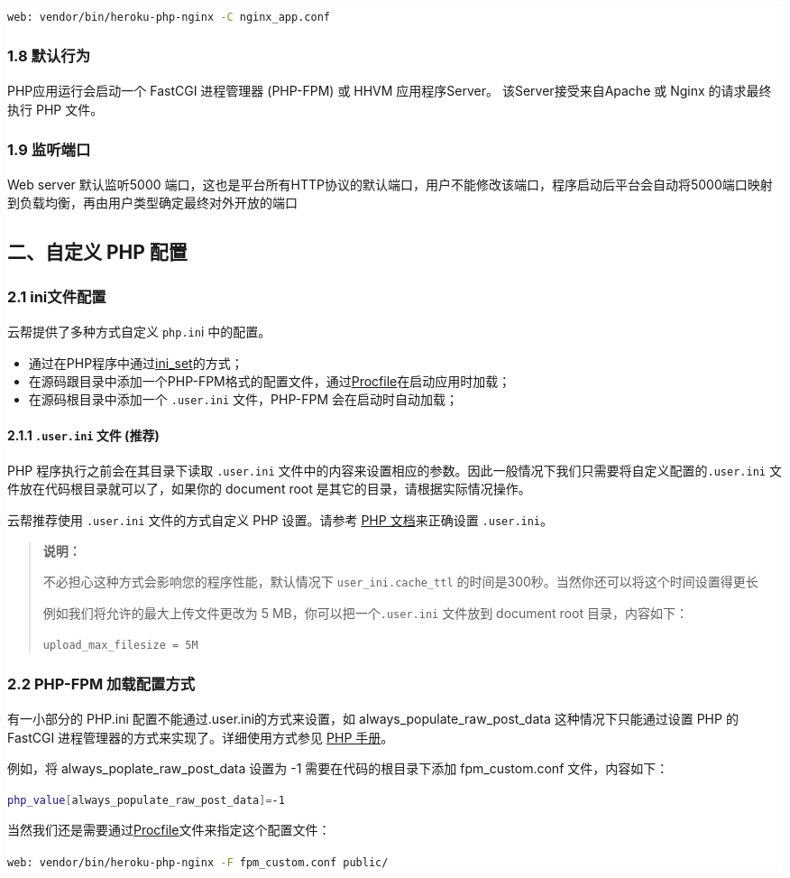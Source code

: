 ```bash
web: vendor/bin/heroku-php-nginx -C nginx_app.conf
```

### 1.8 默认行为

PHP应用运行会启动一个 FastCGI 进程管理器 (PHP-FPM) 或 HHVM 应用程序Server。 该Server接受来自Apache 或 Nginx 的请求最终执行 PHP 文件。

### 1.9 监听端口

Web server 默认监听5000 端口，这也是平台所有HTTP协议的默认端口，用户不能修改该端口，程序启动后平台会自动将5000端口映射到负载均衡，再由用户类型确定最终对外开放的端口


## 二、自定义 PHP 配置

### 2.1 ini文件配置

云帮提供了多种方式自定义 `php.in`i 中的配置。

- 通过在PHP程序中通过[ini_set](http://docs.php.net/ini_set)的方式；
- 在源码跟目录中添加一个PHP-FPM格式的配置文件，通过[Procfile](../etc/procfile.html)在启动应用时加载；
- 在源码根目录中添加一个 `.user.ini` 文件，PHP-FPM 会在启动时自动加载；

#### 2.1.1 `.user.ini` 文件 (推荐)

PHP 程序执行之前会在其目录下读取 `.user.ini` 文件中的内容来设置相应的参数。因此一般情况下我们只需要将自定义配置的`.user.ini` 文件放在代码根目录就可以了，如果你的 document root 是其它的目录，请根据实际情况操作。

云帮推荐使用 `.user.ini` 文件的方式自定义 PHP 设置。请参考 [PHP 文档](http://docs.php.net/en/configuration.file.per-user.php)来正确设置 `.user.ini`。

> **说明：**
>
> 不必担心这种方式会影响您的程序性能，默认情况下 `user_ini.cache_ttl` 的时间是300秒。当然你还可以将这个时间设置得更长
>
> 例如我们将允许的最大上传文件更改为 5 MB，你可以把一个`.user.ini` 文件放到 document root 目录，内容如下：
>
> ```bash
> upload_max_filesize = 5M
> ```

### 2.2 PHP-FPM 加载配置方式

有一小部分的 PHP.ini 配置不能通过.user.ini的方式来设置，如 always_populate_raw_post_data 这种情况下只能通过设置 PHP 的 FastCGI 进程管理器的方式来实现了。详细使用方式参见 [PHP 手册](http://php.net/manual/zh/)。

例如，将 always_poplate_raw_post_data 设置为 -1 需要在代码的根目录下添加 fpm_custom.conf 文件，内容如下：

```bash
php_value[always_populate_raw_post_data]=-1
```

当然我们还是需要通过[Procfile](../etc/procfile.html)文件来指定这个配置文件：



```bash
web: vendor/bin/heroku-php-nginx -F fpm_custom.conf public/
```
